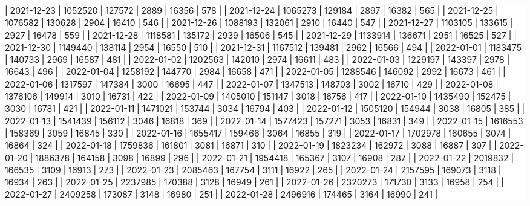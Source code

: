 | 2021-12-23 | 1052520 | 127572 | 2889 | 16356 | 578 |
| 2021-12-24 | 1065273 | 129184 | 2897 | 16382 | 565 |
| 2021-12-25 | 1076582 | 130628 | 2904 | 16410 | 546 |
| 2021-12-26 | 1088193 | 132061 | 2910 | 16440 | 547 |
| 2021-12-27 | 1103105 | 133615 | 2927 | 16478 | 559 |
| 2021-12-28 | 1118581 | 135172 | 2939 | 16506 | 545 |
| 2021-12-29 | 1133914 | 136671 | 2951 | 16525 | 527 |
| 2021-12-30 | 1149440 | 138114 | 2954 | 16550 | 510 |
| 2021-12-31 | 1167512 | 139481 | 2962 | 16566 | 494 |
| 2022-01-01 | 1183475 | 140733 | 2969 | 16587 | 481 |
| 2022-01-02 | 1202563 | 142010 | 2974 | 16611 | 483 |
| 2022-01-03 | 1229197 | 143397 | 2978 | 16643 | 496 |
| 2022-01-04 | 1258192 | 144770 | 2984 | 16658 | 471 |
| 2022-01-05 | 1288546 | 146092 | 2992 | 16673 | 461 |
| 2022-01-06 | 1317597 | 147384 | 3000 | 16695 | 447 |
| 2022-01-07 | 1347513 | 148703 | 3002 | 16710 | 429 |
| 2022-01-08 | 1376106 | 149914 | 3010 | 16731 | 422 |
| 2022-01-09 | 1405010 | 151147 | 3018 | 16756 | 417 |
| 2022-01-10 | 1435490 | 152475 | 3030 | 16781 | 421 |
| 2022-01-11 | 1471021 | 153744 | 3034 | 16794 | 403 |
| 2022-01-12 | 1505120 | 154944 | 3038 | 16805 | 385 |
| 2022-01-13 | 1541439 | 156112 | 3046 | 16818 | 369 |
| 2022-01-14 | 1577423 | 157271 | 3053 | 16831 | 349 |
| 2022-01-15 | 1616553 | 158369 | 3059 | 16845 | 330 |
| 2022-01-16 | 1655417 | 159466 | 3064 | 16855 | 319 |
| 2022-01-17 | 1702978 | 160655 | 3074 | 16864 | 324 |
| 2022-01-18 | 1759836 | 161801 | 3081 | 16871 | 310 |
| 2022-01-19 | 1823234 | 162972 | 3088 | 16887 | 307 |
| 2022-01-20 | 1886378 | 164158 | 3098 | 16899 | 296 |
| 2022-01-21 | 1954418 | 165367 | 3107 | 16908 | 287 |
| 2022-01-22 | 2019832 | 166535 | 3109 | 16913 | 273 |
| 2022-01-23 | 2085463 | 167754 | 3111 | 16922 | 265 |
| 2022-01-24 | 2157595 | 169073 | 3118 | 16934 | 263 |
| 2022-01-25 | 2237985 | 170388 | 3128 | 16949 | 261 |
| 2022-01-26 | 2320273 | 171730 | 3133 | 16958 | 254 |
| 2022-01-27 | 2409258 | 173087 | 3148 | 16980 | 251 |
| 2022-01-28 | 2496916 | 174465 | 3164 | 16990 | 241 |